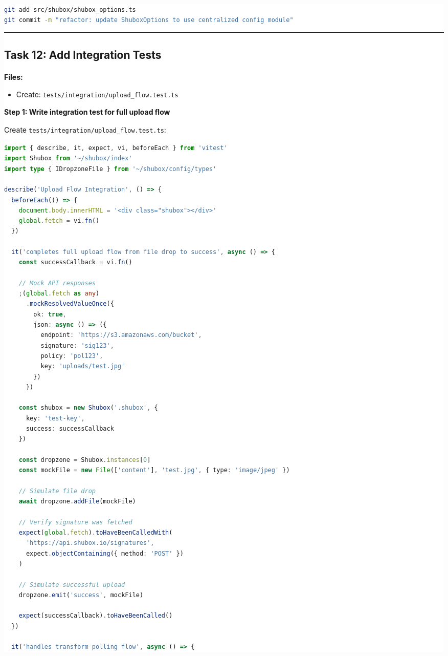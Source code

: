 ```bash
git add src/shubox/shubox_options.ts
git commit -m "refactor: update ShuboxOptions to use centralized config module"
```

---

## Task 12: Add Integration Tests

**Files:**
- Create: `tests/integration/upload_flow.test.ts`

**Step 1: Write integration test for full upload flow**

Create `tests/integration/upload_flow.test.ts`:

```typescript
import { describe, it, expect, vi, beforeEach } from 'vitest'
import Shubox from '~/shubox/index'
import type { IDropzoneFile } from '~/shubox/config/types'

describe('Upload Flow Integration', () => {
  beforeEach(() => {
    document.body.innerHTML = '<div class="shubox"></div>'
    global.fetch = vi.fn()
  })

  it('completes full upload flow from file drop to success', async () => {
    const successCallback = vi.fn()

    // Mock API responses
    ;(global.fetch as any)
      .mockResolvedValueOnce({
        ok: true,
        json: async () => ({
          endpoint: 'https://s3.amazonaws.com/bucket',
          signature: 'sig123',
          policy: 'pol123',
          key: 'uploads/test.jpg'
        })
      })

    const shubox = new Shubox('.shubox', {
      key: 'test-key',
      success: successCallback
    })

    const dropzone = Shubox.instances[0]
    const mockFile = new File(['content'], 'test.jpg', { type: 'image/jpeg' })

    // Simulate file drop
    await dropzone.addFile(mockFile)

    // Verify signature was fetched
    expect(global.fetch).toHaveBeenCalledWith(
      'https://api.shubox.io/signatures',
      expect.objectContaining({ method: 'POST' })
    )

    // Simulate successful upload
    dropzone.emit('success', mockFile)

    expect(successCallback).toHaveBeenCalled()
  })

  it('handles transform polling flow', async () => {
```

  [key: string]: any